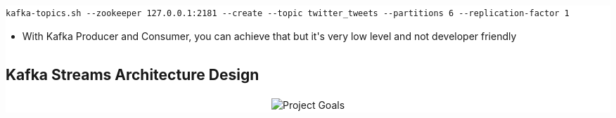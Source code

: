 ```kafka-topics.sh --zookeeper 127.0.0.1:2181 --create --topic twitter_tweets --partitions 6 --replication-factor 1```
- With Kafka Producer and Consumer, you can achieve that but it's very low level and not developer friendly

## Kafka Streams Architecture Design

<p align="center">
  <img alt="Project Goals" src=".github/kafka-streams-architecture-design.png" width="100%">
</p>

